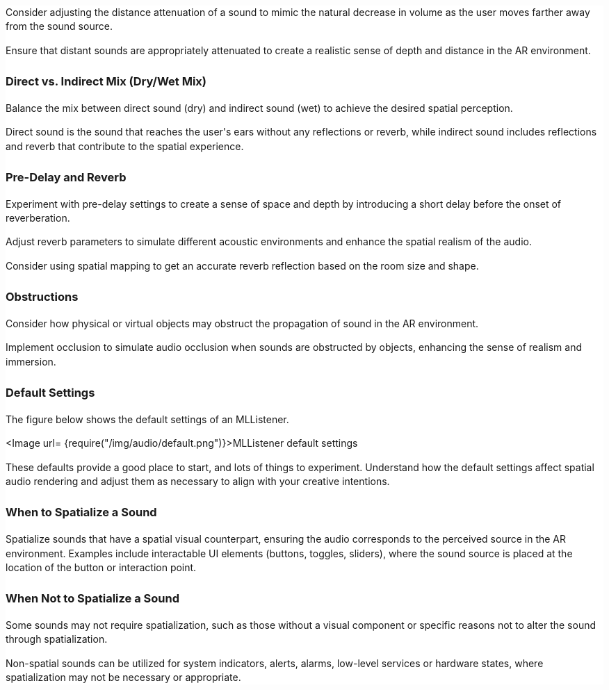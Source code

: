 Consider adjusting the distance attenuation of a sound to mimic the natural decrease in volume as the user moves farther away from the sound source.

Ensure that distant sounds are appropriately attenuated to create a realistic sense of depth and distance in the AR environment.

### Direct vs. Indirect Mix (Dry/Wet Mix)

Balance the mix between direct sound (dry) and indirect sound (wet) to achieve the desired spatial perception.

Direct sound is the sound that reaches the user's ears without any reflections or reverb, while indirect sound includes reflections and reverb that contribute to the spatial experience.

### Pre-Delay and Reverb

Experiment with pre-delay settings to create a sense of space and depth by introducing a short delay before the onset of reverberation.

Adjust reverb parameters to simulate different acoustic environments and enhance the spatial realism of the audio.

Consider using spatial mapping to get an accurate reverb reflection based on the room size and shape.

### Obstructions

Consider how physical or virtual objects may obstruct the propagation of sound in the AR environment.

Implement occlusion to simulate audio occlusion when sounds are obstructed by objects, enhancing the sense of realism and immersion.

### Default Settings

The figure below shows the default settings of an MLListener.

<Image url= {require("/img/audio/default.png")}>MLListener default settings</Image>

These defaults provide a good place to start, and lots of things to experiment. Understand how the default settings affect spatial audio rendering and adjust them as necessary to align with your creative intentions.

### When to Spatialize a Sound

Spatialize sounds that have a spatial visual counterpart, ensuring the audio corresponds to the perceived source in the AR environment.
Examples include interactable UI elements (buttons, toggles, sliders), where the sound source is placed at the location of the button or interaction point.

### When Not to Spatialize a Sound

Some sounds may not require spatialization, such as those without a visual component or specific reasons not to alter the sound through spatialization.

Non-spatial sounds can be utilized for system indicators, alerts, alarms, low-level services or hardware states, where spatialization may not be necessary or appropriate.
